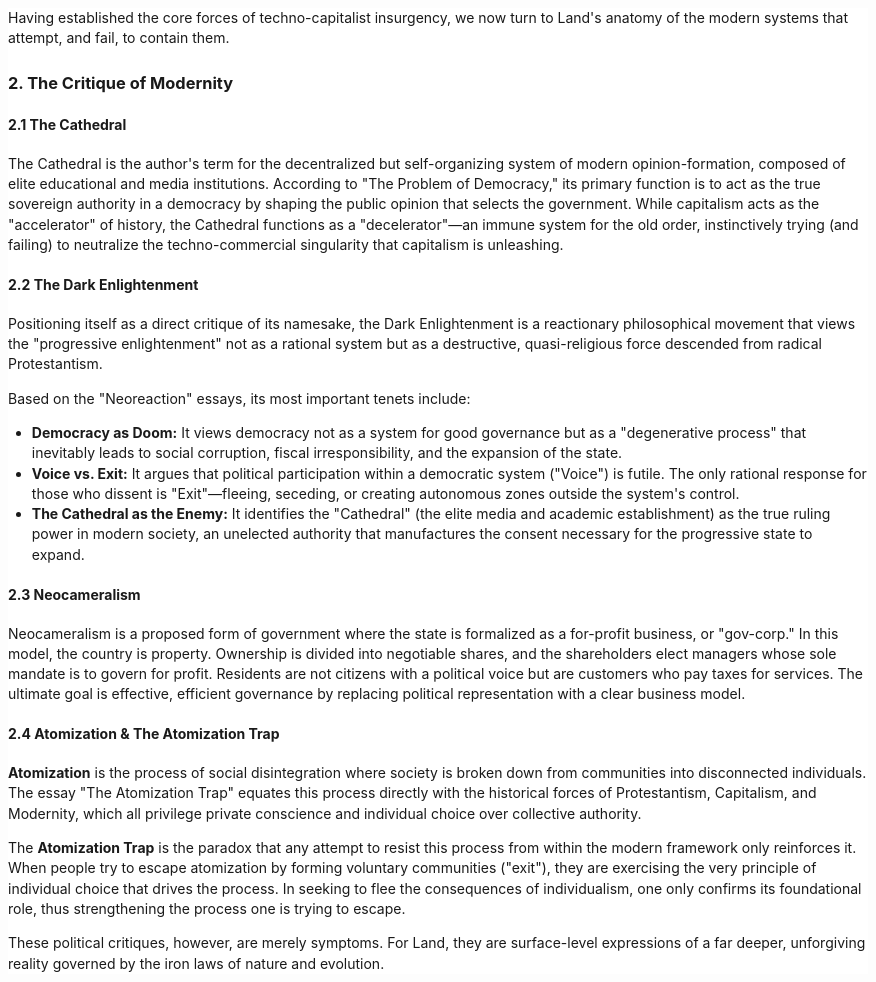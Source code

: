 Having established the core forces of techno-capitalist insurgency, we now turn to Land's anatomy of the modern systems that attempt, and fail, to contain them.

### 2. The Critique of Modernity

#### 2.1 The Cathedral

The Cathedral is the author's term for the decentralized but self-organizing system of modern opinion-formation, composed of elite educational and media institutions. According to "The Problem of Democracy," its primary function is to act as the true sovereign authority in a democracy by shaping the public opinion that selects the government. While capitalism acts as the "accelerator" of history, the Cathedral functions as a "decelerator"—an immune system for the old order, instinctively trying (and failing) to neutralize the techno-commercial singularity that capitalism is unleashing.

#### 2.2 The Dark Enlightenment

Positioning itself as a direct critique of its namesake, the Dark Enlightenment is a reactionary philosophical movement that views the "progressive enlightenment" not as a rational system but as a destructive, quasi-religious force descended from radical Protestantism.

Based on the "Neoreaction" essays, its most important tenets include:

- **Democracy as Doom:** It views democracy not as a system for good governance but as a "degenerative process" that inevitably leads to social corruption, fiscal irresponsibility, and the expansion of the state.
- **Voice vs. Exit:** It argues that political participation within a democratic system ("Voice") is futile. The only rational response for those who dissent is "Exit"—fleeing, seceding, or creating autonomous zones outside the system's control.
- **The Cathedral as the Enemy:** It identifies the "Cathedral" (the elite media and academic establishment) as the true ruling power in modern society, an unelected authority that manufactures the consent necessary for the progressive state to expand.

#### 2.3 Neocameralism

Neocameralism is a proposed form of government where the state is formalized as a for-profit business, or "gov-corp." In this model, the country is property. Ownership is divided into negotiable shares, and the shareholders elect managers whose sole mandate is to govern for profit. Residents are not citizens with a political voice but are customers who pay taxes for services. The ultimate goal is effective, efficient governance by replacing political representation with a clear business model.

#### 2.4 Atomization & The Atomization Trap

**Atomization** is the process of social disintegration where society is broken down from communities into disconnected individuals. The essay "The Atomization Trap" equates this process directly with the historical forces of Protestantism, Capitalism, and Modernity, which all privilege private conscience and individual choice over collective authority.

The **Atomization Trap** is the paradox that any attempt to resist this process from within the modern framework only reinforces it. When people try to escape atomization by forming voluntary communities ("exit"), they are exercising the very principle of individual choice that drives the process. In seeking to flee the consequences of individualism, one only confirms its foundational role, thus strengthening the process one is trying to escape.

These political critiques, however, are merely symptoms. For Land, they are surface-level expressions of a far deeper, unforgiving reality governed by the iron laws of nature and evolution.
